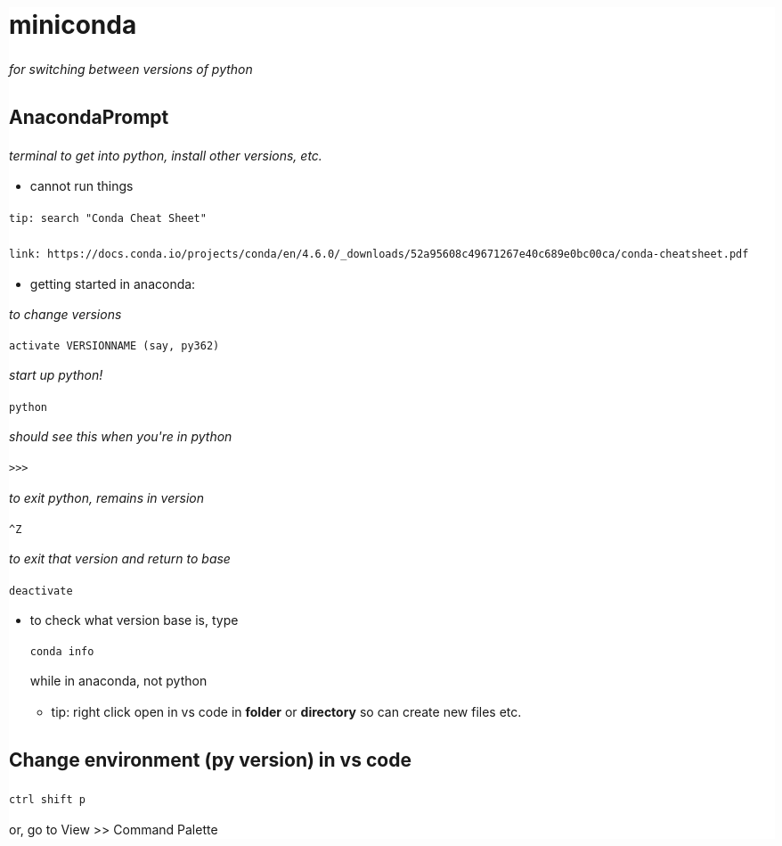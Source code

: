 # miniconda

*for switching between versions of python*

## AnacondaPrompt

*terminal to get into python, install other versions, etc.*
* cannot run things

```
tip: search "Conda Cheat Sheet"

link: https://docs.conda.io/projects/conda/en/4.6.0/_downloads/52a95608c49671267e40c689e0bc00ca/conda-cheatsheet.pdf
```
* getting started in anaconda:

 *to change versions* 

  ```
  activate VERSIONNAME (say, py362)  
  ```
  
 *start up python!*
  ```
  python  
  ```
 *should see this when you're in python*
  ```
  >>>  
  ```
 *to exit python, remains in version*
  ```
  ^Z  
  ```
  
 *to exit that version and return to base*
  ```
  deactivate  
  ```
 
      
   * to check what version base is, type 
      ```
      conda info
      ```
     while in anaconda, not python


        * tip: right click open in vs code in **folder** or **directory** so can create new files etc.


## Change environment (py version) in vs code

```
ctrl shift p
```
or, go to View >> Command Palette

